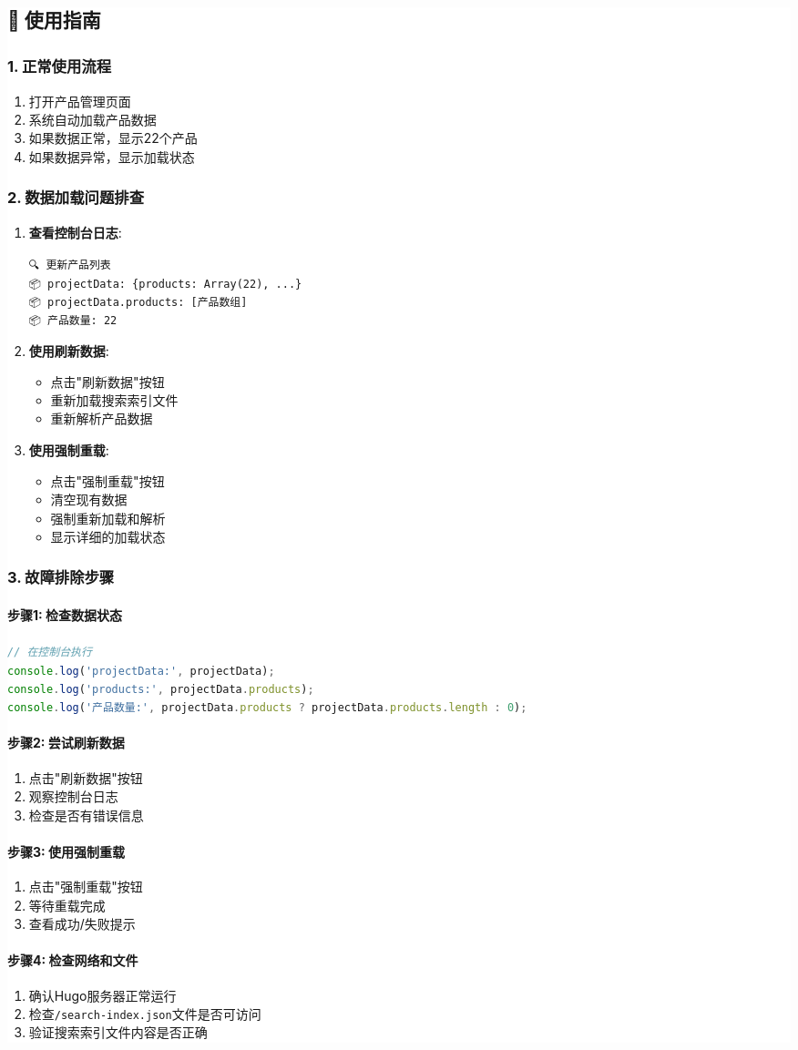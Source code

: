 ## 🔧 使用指南

### 1. **正常使用流程**
1. 打开产品管理页面
2. 系统自动加载产品数据
3. 如果数据正常，显示22个产品
4. 如果数据异常，显示加载状态

### 2. **数据加载问题排查**
1. **查看控制台日志**:
   ```
   🔍 更新产品列表
   📦 projectData: {products: Array(22), ...}
   📦 projectData.products: [产品数组]
   📦 产品数量: 22
   ```

2. **使用刷新数据**:
   - 点击"刷新数据"按钮
   - 重新加载搜索索引文件
   - 重新解析产品数据

3. **使用强制重载**:
   - 点击"强制重载"按钮
   - 清空现有数据
   - 强制重新加载和解析
   - 显示详细的加载状态

### 3. **故障排除步骤**

#### 步骤1: 检查数据状态
```javascript
// 在控制台执行
console.log('projectData:', projectData);
console.log('products:', projectData.products);
console.log('产品数量:', projectData.products ? projectData.products.length : 0);
```

#### 步骤2: 尝试刷新数据
1. 点击"刷新数据"按钮
2. 观察控制台日志
3. 检查是否有错误信息

#### 步骤3: 使用强制重载
1. 点击"强制重载"按钮
2. 等待重载完成
3. 查看成功/失败提示

#### 步骤4: 检查网络和文件
1. 确认Hugo服务器正常运行
2. 检查`/search-index.json`文件是否可访问
3. 验证搜索索引文件内容是否正确
